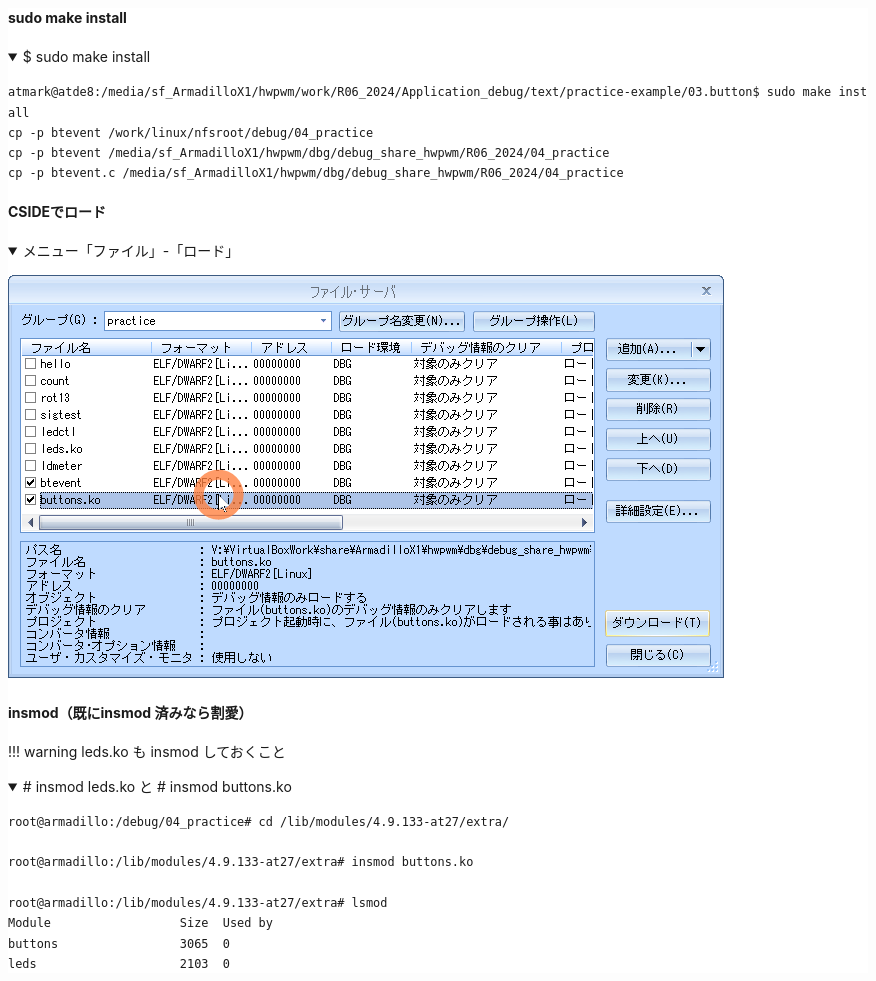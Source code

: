 </details>

#### sudo make install

<details open><summary> $ sudo make install </summary>

```bash{.line-numbers}
atmark@atde8:/media/sf_ArmadilloX1/hwpwm/work/R06_2024/Application_debug/text/practice-example/03.button$ sudo make install
cp -p btevent /work/linux/nfsroot/debug/04_practice
cp -p btevent /media/sf_ArmadilloX1/hwpwm/dbg/debug_share_hwpwm/R06_2024/04_practice
cp -p btevent.c /media/sf_ArmadilloX1/hwpwm/dbg/debug_share_hwpwm/R06_2024/04_practice
```

</details>

#### CSIDEでロード

<details open><summary> メニュー「ファイル」-「ロード」</summary>

  ![alt text](assets/2024-07-04_16-32-51.png)

</details>

#### insmod（既にinsmod 済みなら割愛）

!!! warning leds.ko も insmod しておくこと

<details open><summary> # insmod leds.ko と # insmod buttons.ko </summary>

```bash{.line-numbers}
root@armadillo:/debug/04_practice# cd /lib/modules/4.9.133-at27/extra/

root@armadillo:/lib/modules/4.9.133-at27/extra# insmod buttons.ko

root@armadillo:/lib/modules/4.9.133-at27/extra# lsmod
Module                  Size  Used by
buttons                 3065  0
leds                    2103  0
```
